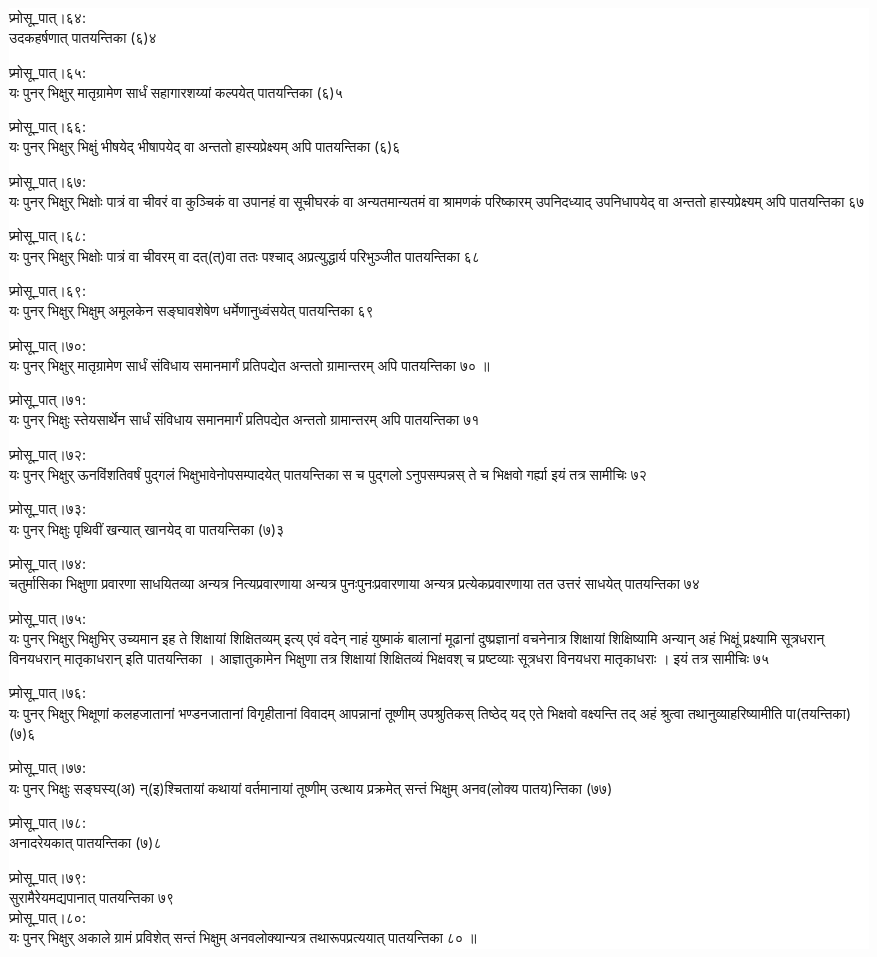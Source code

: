 प्र्मोसू_पात्।६४:  
उदकहर्षणात् पातयन्तिका (६)४  
  
प्र्मोसू_पात्।६५:  
यः पुनर् भिक्षुर् मातृग्रामेण सार्धं सहागारशय्यां कल्पयेत् पातयन्तिका (६)५  
  
प्र्मोसू_पात्।६६:  
यः पुनर् भिक्षुर् भिक्षुं भीषयेद् भीषापयेद् वा अन्ततो हास्यप्रेक्ष्यम् अपि पातयन्तिका (६)६  
  
प्र्मोसू_पात्।६७:  
यः पुनर् भिक्षुर् भिक्षोः पात्रं वा चीवरं वा कुञ्चिकं वा उपानहं वा सूचीघरकं वा अन्यतमान्यतमं वा श्रामणकं परिष्कारम् उपनिदध्याद् उपनिधापयेद् वा अन्ततो हास्यप्रेक्ष्यम् अपि पातयन्तिका ६७  
  
प्र्मोसू_पात्।६८:  
यः पुनर् भिक्षुर् भिक्षोः पात्रं वा चीवरम् वा दत्(त्)वा ततः पश्चाद् अप्रत्युद्धार्य परिभुञ्जीत पातयन्तिका ६८  
  
प्र्मोसू_पात्।६९:  
यः पुनर् भिक्षुर् भिक्षुम् अमूलकेन सङ्घावशेषेण धर्मेणानुध्वंसयेत् पातयन्तिका ६९  
  
प्र्मोसू_पात्।७०:  
यः पुनर् भिक्षुर् मातृग्रामेण सार्धं संविधाय समानमार्गं प्रतिपद्येत अन्ततो ग्रामान्तरम् अपि पातयन्तिका ७०  ॥  
  
प्र्मोसू_पात्।७१:  
यः पुनर् भिक्षुः स्तेयसार्थेन सार्धं संविधाय समानमार्गं प्रतिपद्येत अन्ततो ग्रामान्तरम् अपि पातयन्तिका ७१  
  
प्र्मोसू_पात्।७२:  
यः पुनर् भिक्षुर् ऊनविंशतिवर्षं पुद्गलं भिक्षुभावेनोपसम्पादयेत् पातयन्तिका स च पुद्गलो ऽनुपसम्पन्नस् ते च भिक्षवो गर्ह्या इयं तत्र सामीचिः ७२  
  
प्र्मोसू_पात्।७३:  
यः पुनर् भिक्षुः पृथिवीं खन्यात् खानयेद् वा पातयन्तिका (७)३  
  
प्र्मोसू_पात्।७४:  
चतुर्मासिका भिक्षुणा प्रवारणा साधयितव्या अन्यत्र नित्यप्रवारणाया अन्यत्र पुनःपुनःप्रवारणाया अन्यत्र प्रत्येकप्रवारणाया तत उत्तरं साधयेत् पातयन्तिका ७४  
  
प्र्मोसू_पात्।७५:  
यः पुनर् भिक्षुर् भिक्षुभिर् उच्यमान इह ते शिक्षायां शिक्षितव्यम् इत्य् एवं वदेन् नाहं युष्माकं बालानां मूढानां दुष्प्रज्ञानां वचनेनात्र शिक्षायां शिक्षिष्यामि अन्यान् अहं भिक्षूं प्रक्ष्यामि सूत्रधरान् विनयधरान् मातृकाधरान् इति पातयन्तिका । आज्ञातुकामेन भिक्षुणा तत्र शिक्षायां शिक्षितव्यं भिक्षवश् च प्रष्टव्याः सूत्रधरा विनयधरा मातृकाधराः । इयं तत्र सामीचिः ७५  
  
प्र्मोसू_पात्।७६:  
यः पुनर् भिक्षुर् भिक्षूणां कलहजातानां भण्डनजातानां विगृहीतानां विवादम् आपन्नानां तूष्णीम् उपश्रुतिकस् तिष्ठेद् यद् एते भिक्षवो वक्ष्यन्ति तद् अहं श्रुत्वा तथानुव्याहरिष्यामीति पा(तयन्तिका) (७)६  
  
प्र्मोसू_पात्।७७:  
यः पुनर् भिक्षुः सङ्घस्य्(अ) न्(इ)श्चितायां कथायां वर्तमानायां तूष्णीम् उत्थाय प्रक्रमेत् सन्तं भिक्षुम् अनव(लोक्य पातय)न्तिका (७७)  
  
प्र्मोसू_पात्।७८:  
अनादरेयकात् पातयन्तिका (७)८  
  
प्र्मोसू_पात्।७९:  
सुरामैरेयमद्यपानात् पातयन्तिका ७९  
प्र्मोसू_पात्।८०:  
यः पुनर् भिक्षुर् अकाले ग्रामं प्रविशेत् सन्तं भिक्षुम् अनवलोक्यान्यत्र तथारूपप्रत्ययात् पातयन्तिका ८०  ॥  
  